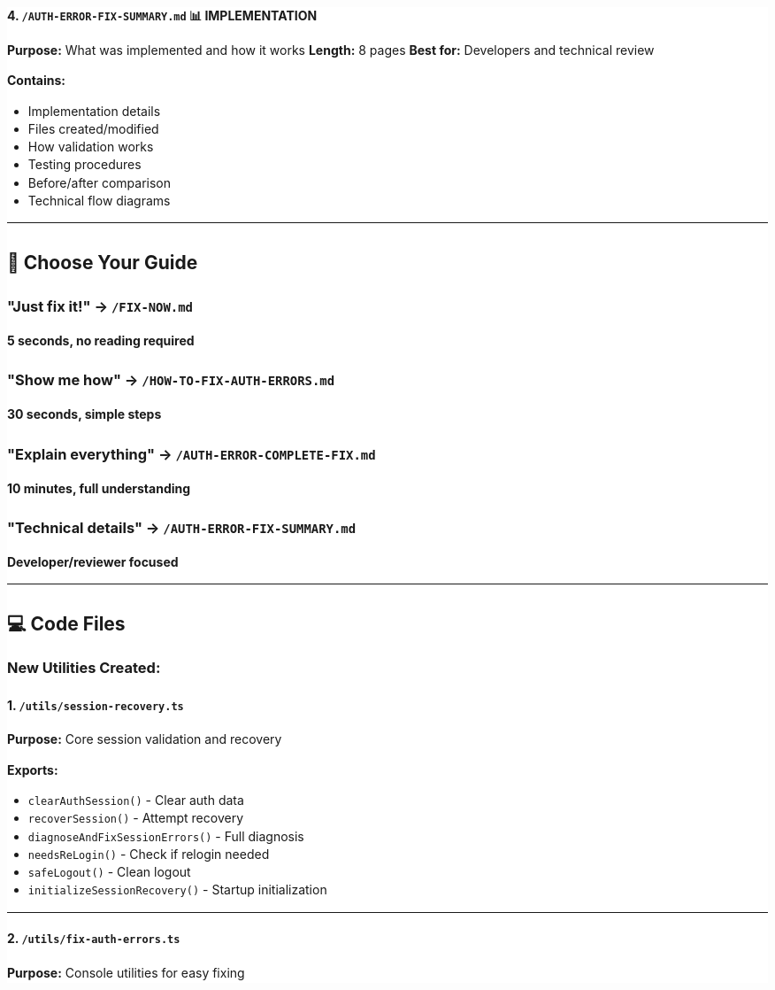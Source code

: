 
#### 4. `/AUTH-ERROR-FIX-SUMMARY.md` 📊 IMPLEMENTATION
**Purpose:** What was implemented and how it works
**Length:** 8 pages
**Best for:** Developers and technical review

**Contains:**
- Implementation details
- Files created/modified
- How validation works
- Testing procedures
- Before/after comparison
- Technical flow diagrams

---

## 🎯 Choose Your Guide

### "Just fix it!" → `/FIX-NOW.md`
**5 seconds, no reading required**

### "Show me how" → `/HOW-TO-FIX-AUTH-ERRORS.md`
**30 seconds, simple steps**

### "Explain everything" → `/AUTH-ERROR-COMPLETE-FIX.md`
**10 minutes, full understanding**

### "Technical details" → `/AUTH-ERROR-FIX-SUMMARY.md`
**Developer/reviewer focused**

---

## 💻 Code Files

### New Utilities Created:

#### 1. `/utils/session-recovery.ts`
**Purpose:** Core session validation and recovery

**Exports:**
- `clearAuthSession()` - Clear auth data
- `recoverSession()` - Attempt recovery
- `diagnoseAndFixSessionErrors()` - Full diagnosis
- `needsReLogin()` - Check if relogin needed
- `safeLogout()` - Clean logout
- `initializeSessionRecovery()` - Startup initialization

---

#### 2. `/utils/fix-auth-errors.ts`
**Purpose:** Console utilities for easy fixing
